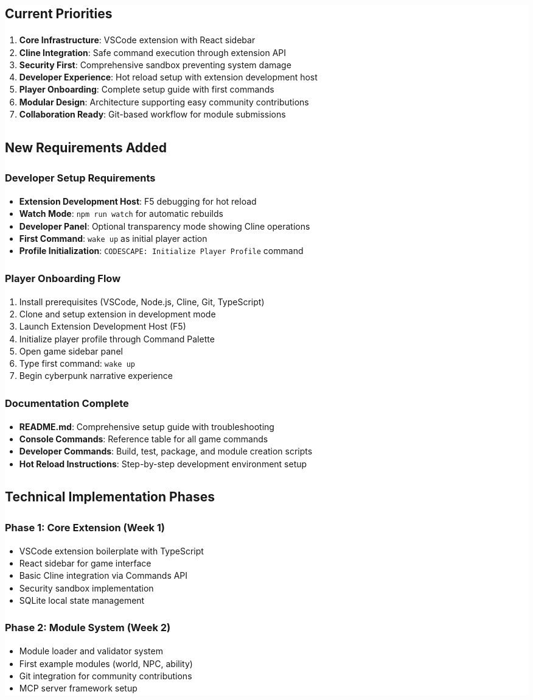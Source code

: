 ## Current Priorities

1. **Core Infrastructure**: VSCode extension with React sidebar
2. **Cline Integration**: Safe command execution through extension API
3. **Security First**: Comprehensive sandbox preventing system damage
4. **Developer Experience**: Hot reload setup with extension development host
5. **Player Onboarding**: Complete setup guide with first commands
6. **Modular Design**: Architecture supporting easy community contributions
7. **Collaboration Ready**: Git-based workflow for module submissions

## New Requirements Added

### Developer Setup Requirements

- **Extension Development Host**: F5 debugging for hot reload
- **Watch Mode**: `npm run watch` for automatic rebuilds
- **Developer Panel**: Optional transparency mode showing Cline operations
- **First Command**: `wake up` as initial player action
- **Profile Initialization**: `CODESCAPE: Initialize Player Profile` command

### Player Onboarding Flow

1. Install prerequisites (VSCode, Node.js, Cline, Git, TypeScript)
2. Clone and setup extension in development mode
3. Launch Extension Development Host (F5)
4. Initialize player profile through Command Palette
5. Open game sidebar panel
6. Type first command: `wake up`
7. Begin cyberpunk narrative experience

### Documentation Complete

- **README.md**: Comprehensive setup guide with troubleshooting
- **Console Commands**: Reference table for all game commands
- **Developer Commands**: Build, test, package, and module creation scripts
- **Hot Reload Instructions**: Step-by-step development environment setup

## Technical Implementation Phases

### Phase 1: Core Extension (Week 1)

- VSCode extension boilerplate with TypeScript
- React sidebar for game interface
- Basic Cline integration via Commands API
- Security sandbox implementation
- SQLite local state management

### Phase 2: Module System (Week 2)

- Module loader and validator system
- First example modules (world, NPC, ability)
- Git integration for community contributions
- MCP server framework setup
